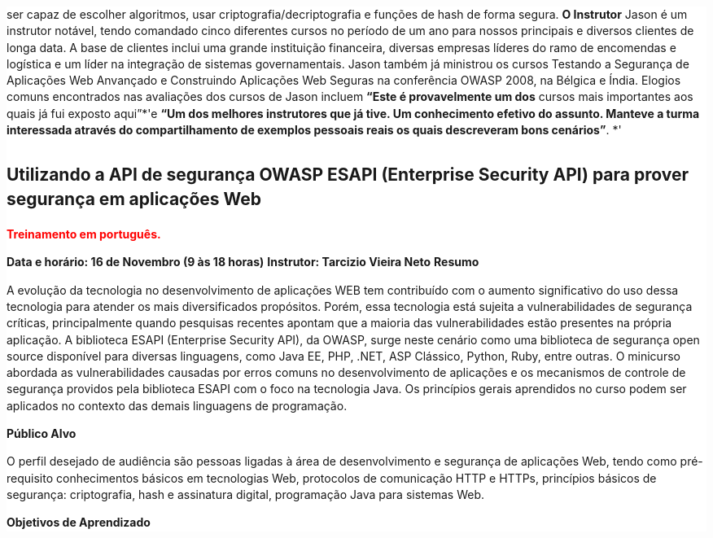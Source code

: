 ser capaz de escolher algoritmos, usar criptografia/decriptografia e
funções de hash de forma segura.
**O Instrutor**
Jason é um instrutor notável, tendo comandado cinco diferentes cursos no
período de um ano para nossos principais e diversos clientes de longa
data. A base de clientes inclui uma grande instituição financeira,
diversas empresas líderes do ramo de encomendas e logística e um líder
na integração de sistemas governamentais.
Jason também já ministrou os cursos Testando a Segurança de Aplicações
Web Anvançado e Construindo Aplicações Web Seguras na conferência OWASP
2008, na Bélgica e Índia.
Elogios comuns encontrados nas avaliações dos cursos de Jason incluem
**“Este é provavelmente um dos** cursos mais importantes aos quais já
fui exposto aqui”*'e **“Um dos melhores instrutores que já tive. Um
conhecimento efetivo do assunto. Manteve a turma interessada através do
compartilhamento de exemplos pessoais reais os quais descreveram bons
cenários”**.
*'

## Utilizando a API de segurança OWASP ESAPI (Enterprise Security API) para prover segurança em aplicações Web

**<span style="color: rgb(255, 0, 0);"> Treinamento em português.
</span>**

**Data e horário: 16 de Novembro (9 às 18 horas)**
**Instrutor: Tarcizio Vieira Neto**
**Resumo**

A evolução da tecnologia no desenvolvimento de aplicações WEB tem
contribuído com o aumento significativo do uso dessa tecnologia para
atender os mais diversificados propósitos. Porém, essa tecnologia está
sujeita a vulnerabilidades de segurança críticas, principalmente quando
pesquisas recentes apontam que a maioria das vulnerabilidades estão
presentes na própria aplicação. A biblioteca ESAPI (Enterprise Security
API), da OWASP, surge neste cenário como uma biblioteca de segurança
open source disponível para diversas linguagens, como Java EE, PHP,
.NET, ASP Clássico, Python, Ruby, entre outras. O minicurso abordada as
vulnerabilidades causadas por erros comuns no desenvolvimento de
aplicações e os mecanismos de controle de segurança providos pela
biblioteca ESAPI com o foco na tecnologia Java. Os princípios gerais
aprendidos no curso podem ser aplicados no contexto das demais
linguagens de programação.

**Público Alvo**

O perfil desejado de audiência são pessoas ligadas à área de
desenvolvimento e segurança de aplicações Web, tendo como pré-requisito
conhecimentos básicos em tecnologias Web, protocolos de comunicação HTTP
e HTTPs, princípios básicos de segurança: criptografia, hash e
assinatura digital, programação Java para sistemas Web.

**Objetivos de Aprendizado**
